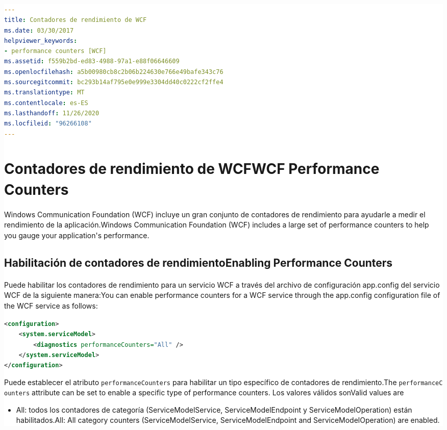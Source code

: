 ```yaml
---
title: Contadores de rendimiento de WCF
ms.date: 03/30/2017
helpviewer_keywords:
- performance counters [WCF]
ms.assetid: f559b2bd-ed83-4988-97a1-e88f06646609
ms.openlocfilehash: a5b00980cb8c2b06b224630e766e49bafe343c76
ms.sourcegitcommit: bc293b14af795e0e999e3304dd40c0222cf2ffe4
ms.translationtype: MT
ms.contentlocale: es-ES
ms.lasthandoff: 11/26/2020
ms.locfileid: "96266108"
---
```

# <a name="wcf-performance-counters"></a><span data-ttu-id="2b7f3-102">Contadores de rendimiento de WCF</span><span class="sxs-lookup"><span data-stu-id="2b7f3-102">WCF Performance Counters</span></span>

<span data-ttu-id="2b7f3-103">Windows Communication Foundation (WCF) incluye un gran conjunto de contadores de rendimiento para ayudarle a medir el rendimiento de la aplicación.</span><span class="sxs-lookup"><span data-stu-id="2b7f3-103">Windows Communication Foundation (WCF) includes a large set of performance counters to help you gauge your application's performance.</span></span>  
  
## <a name="enabling-performance-counters"></a><span data-ttu-id="2b7f3-104">Habilitación de contadores de rendimiento</span><span class="sxs-lookup"><span data-stu-id="2b7f3-104">Enabling Performance Counters</span></span>  

 <span data-ttu-id="2b7f3-105">Puede habilitar los contadores de rendimiento para un servicio WCF a través del archivo de configuración app.config del servicio WCF de la siguiente manera:</span><span class="sxs-lookup"><span data-stu-id="2b7f3-105">You can enable performance counters for a WCF service through the app.config configuration file of the WCF service as follows:</span></span>  
  
```xml  
<configuration>  
    <system.serviceModel>  
        <diagnostics performanceCounters="All" />  
    </system.serviceModel>  
</configuration>  
```  
  
 <span data-ttu-id="2b7f3-106">Puede establecer el atributo `performanceCounters` para habilitar un tipo específico de contadores de rendimiento.</span><span class="sxs-lookup"><span data-stu-id="2b7f3-106">The `performanceCounters` attribute can be set to enable a specific type of performance counters.</span></span> <span data-ttu-id="2b7f3-107">Los valores válidos son</span><span class="sxs-lookup"><span data-stu-id="2b7f3-107">Valid values are</span></span>  
  
- <span data-ttu-id="2b7f3-108">All: todos los contadores de categoría (ServiceModelService, ServiceModelEndpoint y ServiceModelOperation) están habilitados.</span><span class="sxs-lookup"><span data-stu-id="2b7f3-108">All: All category counters (ServiceModelService, ServiceModelEndpoint and ServiceModelOperation) are enabled.</span></span>  
  